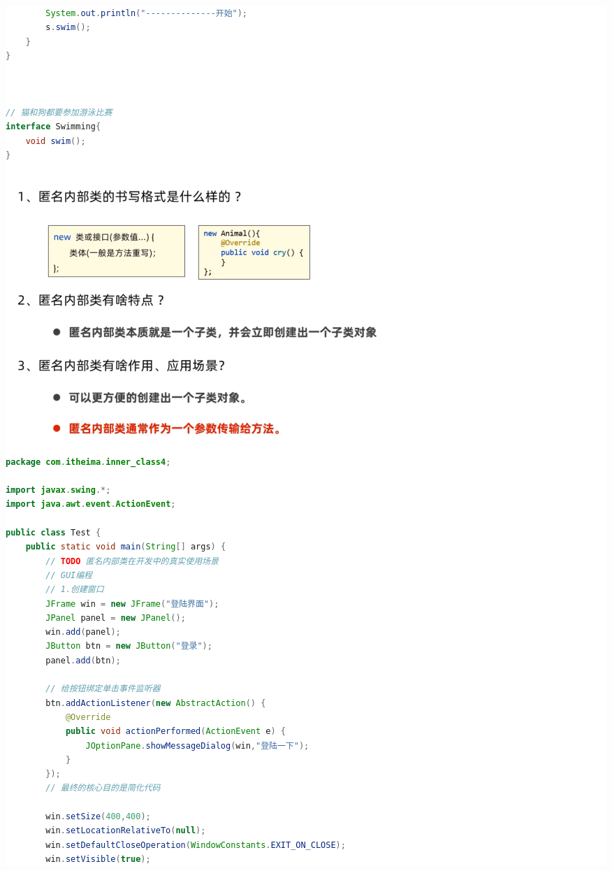 ```java
        System.out.println("--------------开始");
        s.swim();
    }
}



// 猫和狗都要参加游泳比赛
interface Swimming{
    void swim();
}
```
![img_53.png](../image/image2/img_53.png)  
```java
package com.itheima.inner_class4;

import javax.swing.*;
import java.awt.event.ActionEvent;

public class Test {
    public static void main(String[] args) {
        // TODO 匿名内部类在开发中的真实使用场景
        // GUI编程
        // 1.创建窗口
        JFrame win = new JFrame("登陆界面");
        JPanel panel = new JPanel();
        win.add(panel);
        JButton btn = new JButton("登录");
        panel.add(btn);

        // 给按钮绑定单击事件监听器
        btn.addActionListener(new AbstractAction() {
            @Override
            public void actionPerformed(ActionEvent e) {
                JOptionPane.showMessageDialog(win,"登陆一下");
            }
        });
        // 最终的核心目的是简化代码

        win.setSize(400,400);
        win.setLocationRelativeTo(null);
        win.setDefaultCloseOperation(WindowConstants.EXIT_ON_CLOSE);
        win.setVisible(true);
```